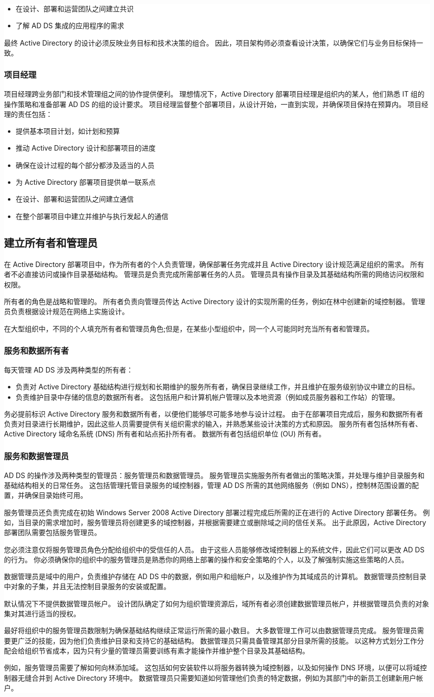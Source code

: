 - 在设计、部署和运营团队之间建立共识

- 了解 AD DS 集成的应用程序的需求

最终 Active Directory 的设计必须反映业务目标和技术决策的组合。 因此，项目架构师必须查看设计决策，以确保它们与业务目标保持一致。

### <a name="project-manager"></a>项目经理
项目经理跨业务部门和技术管理组之间的协作提供便利。 理想情况下，Active Directory 部署项目经理是组织内的某人，他们熟悉 IT 组的操作策略和准备部署 AD DS 的组的设计要求。 项目经理监督整个部署项目，从设计开始，一直到实现，并确保项目保持在预算内。 项目经理的责任包括：

- 提供基本项目计划，如计划和预算

- 推动 Active Directory 设计和部署项目的进度

- 确保在设计过程的每个部分都涉及适当的人员

- 为 Active Directory 部署项目提供单一联系点

- 在设计、部署和运营团队之间建立通信

- 在整个部署项目中建立并维护与执行发起人的通信

## <a name="establishing-owners-and-administrators"></a><a name="BKMK_2"></a>建立所有者和管理员
在 Active Directory 部署项目中，作为所有者的个人负责管理，确保部署任务完成并且 Active Directory 设计规范满足组织的需求。 所有者不必直接访问或操作目录基础结构。 管理员是负责完成所需部署任务的人员。 管理员具有操作目录及其基础结构所需的网络访问权限和权限。

所有者的角色是战略和管理的。 所有者负责向管理员传达 Active Directory 设计的实现所需的任务，例如在林中创建新的域控制器。 管理员负责根据设计规范在网络上实施设计。

在大型组织中，不同的个人填充所有者和管理员角色;但是，在某些小型组织中，同一个人可能同时充当所有者和管理员。

### <a name="service-and-data-owners"></a>服务和数据所有者
每天管理 AD DS 涉及两种类型的所有者：

- 负责对 Active Directory 基础结构进行规划和长期维护的服务所有者，确保目录继续工作，并且维护在服务级别协议中建立的目标。
- 负责维护目录中存储的信息的数据所有者。 这包括用户和计算机帐户管理以及本地资源（例如成员服务器和工作站）的管理。

务必提前标识 Active Directory 服务和数据所有者，以便他们能够尽可能多地参与设计过程。 由于在部署项目完成后，服务和数据所有者负责对目录进行长期维护，因此这些人员需要提供有关组织需求的输入，并熟悉某些设计决策的方式和原因。 服务所有者包括林所有者、Active Directory 域命名系统 (DNS) 所有者和站点拓扑所有者。 数据所有者包括组织单位 (OU) 所有者。

### <a name="service-and-data-administrators"></a>服务和数据管理员
AD DS 的操作涉及两种类型的管理员：服务管理员和数据管理员。 服务管理员实施服务所有者做出的策略决策，并处理与维护目录服务和基础结构相关的日常任务。 这包括管理托管目录服务的域控制器，管理 AD DS 所需的其他网络服务（例如 DNS），控制林范围设置的配置，并确保目录始终可用。

服务管理员还负责完成在初始 Windows Server 2008 Active Directory 部署过程完成后所需的正在进行的 Active Directory 部署任务。 例如，当目录的需求增加时，服务管理员将创建更多的域控制器，并根据需要建立或删除域之间的信任关系。 出于此原因，Active Directory 部署团队需要包括服务管理员。

您必须注意仅将服务管理员角色分配给组织中的受信任的人员。 由于这些人员能够修改域控制器上的系统文件，因此它们可以更改 AD DS 的行为。 你必须确保你的组织中的服务管理员是熟悉你的网络上部署的操作和安全策略的个人，以及了解强制实施这些策略的人员。

数据管理员是域中的用户，负责维护存储在 AD DS 中的数据，例如用户和组帐户，以及维护作为其域成员的计算机。 数据管理员控制目录中对象的子集，并且无法控制目录服务的安装或配置。

默认情况下不提供数据管理员帐户。 设计团队确定了如何为组织管理资源后，域所有者必须创建数据管理员帐户，并根据管理员负责的对象集对其进行适当的授权。

最好将组织中的服务管理员数限制为确保基础结构继续正常运行所需的最小数目。 大多数管理工作可以由数据管理员完成。 服务管理员需要更广泛的技能，因为他们负责维护目录和支持它的基础结构。 数据管理员只需具备管理其部分目录所需的技能。 以这种方式划分工作分配会给组织节省成本，因为只有少量的管理员需要训练有素才能操作并维护整个目录及其基础结构。

例如，服务管理员需要了解如何向林添加域。 这包括如何安装软件以将服务器转换为域控制器，以及如何操作 DNS 环境，以便可以将域控制器无缝合并到 Active Directory 环境中。 数据管理员只需要知道如何管理他们负责的特定数据，例如为其部门中的新员工创建新用户帐户。
